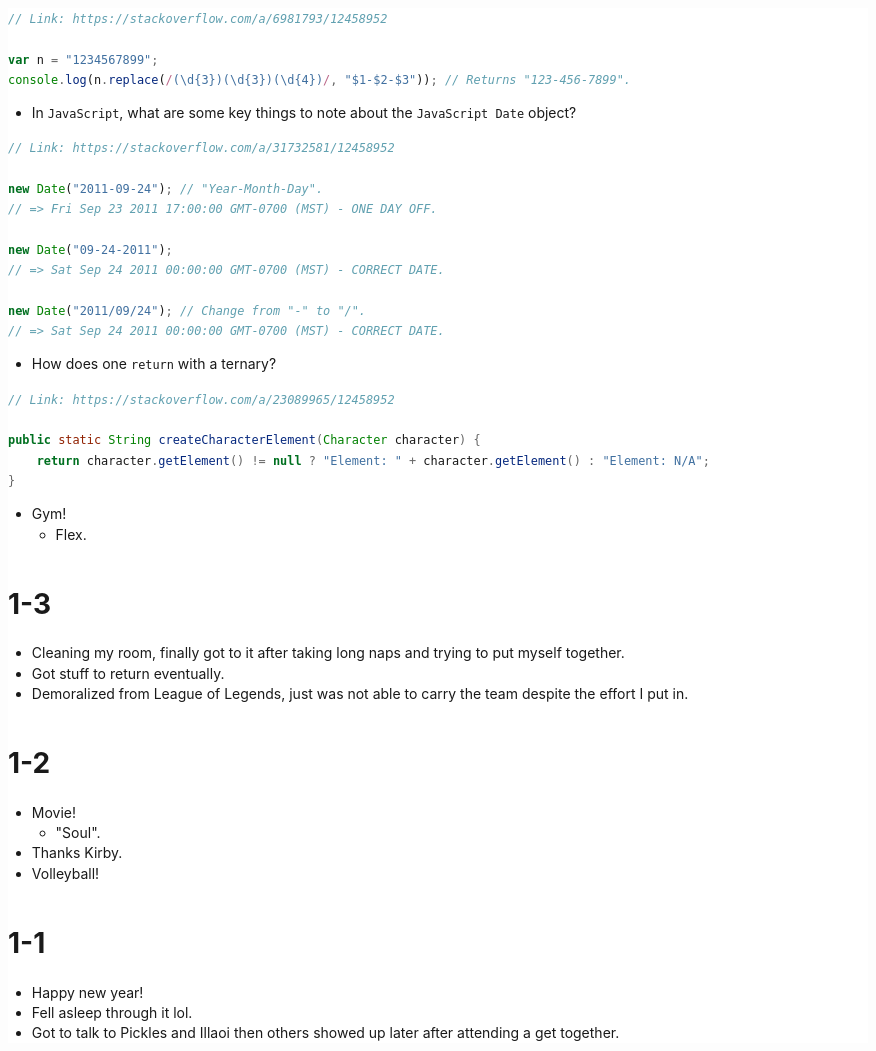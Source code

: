 ```js
// Link: https://stackoverflow.com/a/6981793/12458952

var n = "1234567899";
console.log(n.replace(/(\d{3})(\d{3})(\d{4})/, "$1-$2-$3")); // Returns "123-456-7899".
```

- In `JavaScript`, what are some key things to note about the `JavaScript Date` object?

```js
// Link: https://stackoverflow.com/a/31732581/12458952

new Date("2011-09-24"); // "Year-Month-Day".
// => Fri Sep 23 2011 17:00:00 GMT-0700 (MST) - ONE DAY OFF.

new Date("09-24-2011");
// => Sat Sep 24 2011 00:00:00 GMT-0700 (MST) - CORRECT DATE.

new Date("2011/09/24"); // Change from "-" to "/".
// => Sat Sep 24 2011 00:00:00 GMT-0700 (MST) - CORRECT DATE.
```

- How does one `return` with a ternary?

```java
// Link: https://stackoverflow.com/a/23089965/12458952

public static String createCharacterElement(Character character) {
    return character.getElement() != null ? "Element: " + character.getElement() : "Element: N/A";
}
```

- Gym!
  - Flex.

# 1-3

- Cleaning my room, finally got to it after taking long naps and trying to put myself together.
- Got stuff to return eventually.
- Demoralized from League of Legends, just was not able to carry the team despite the effort I put in.

# 1-2

- Movie!
  - "Soul".
- Thanks Kirby.
- Volleyball!

# 1-1

- Happy new year!
- Fell asleep through it lol.
- Got to talk to Pickles and Illaoi then others showed up later after attending a get together.